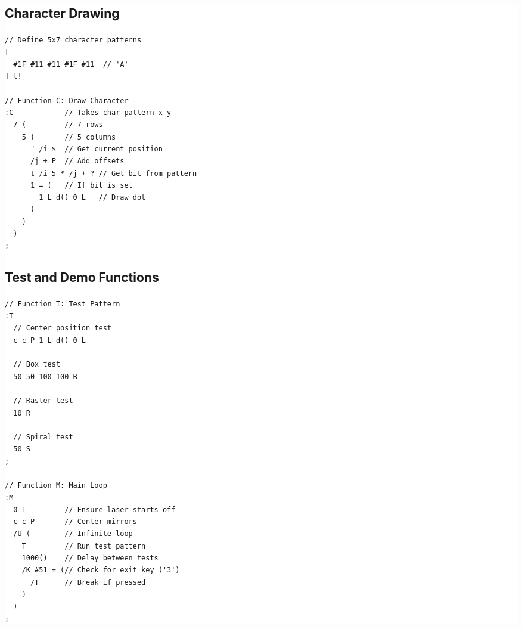 ## Character Drawing
```mint
// Define 5x7 character patterns
[ 
  #1F #11 #11 #1F #11  // 'A'
] t!

// Function C: Draw Character
:C            // Takes char-pattern x y
  7 (         // 7 rows
    5 (       // 5 columns
      " /i $  // Get current position
      /j + P  // Add offsets
      t /i 5 * /j + ? // Get bit from pattern
      1 = (   // If bit is set
        1 L d() 0 L   // Draw dot
      )
    )
  )
;
```

## Test and Demo Functions
```mint
// Function T: Test Pattern
:T
  // Center position test
  c c P 1 L d() 0 L
  
  // Box test
  50 50 100 100 B
  
  // Raster test
  10 R
  
  // Spiral test
  50 S
;

// Function M: Main Loop
:M
  0 L         // Ensure laser starts off
  c c P       // Center mirrors
  /U (        // Infinite loop
    T         // Run test pattern
    1000()    // Delay between tests
    /K #51 = (// Check for exit key ('3')
      /T      // Break if pressed
    )
  )
;
```
